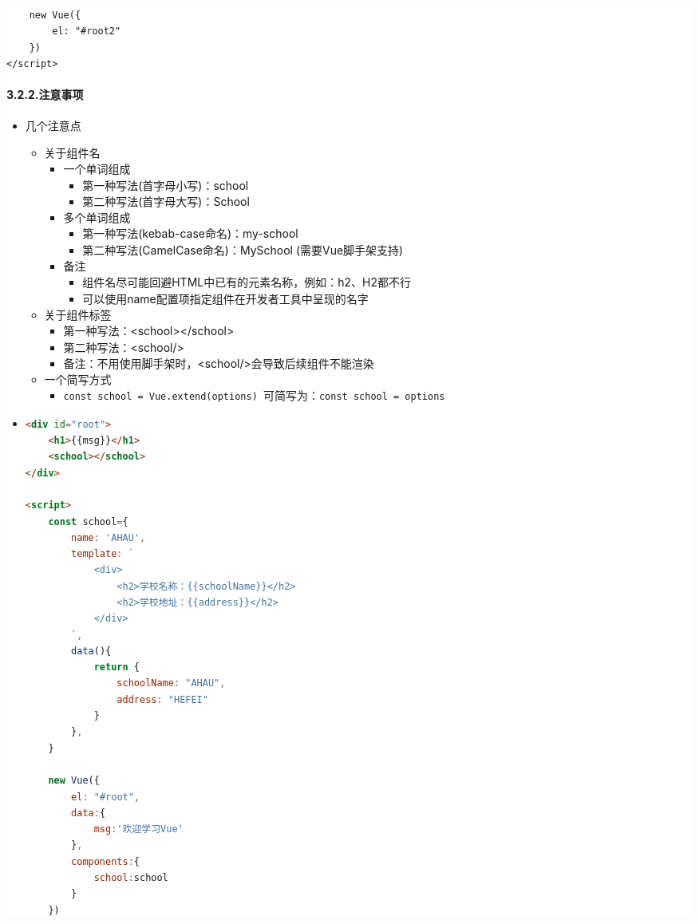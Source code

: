   ```
      new Vue({
          el: "#root2"
      })
  </script>
  ```



#### 3.2.2.注意事项

- 几个注意点

  - 关于组件名
    - 一个单词组成
      - 第一种写法(首字母小写)：school
      - 第二种写法(首字母大写)：School
    - 多个单词组成
      - 第一种写法(kebab-case命名)：my-school
      - 第二种写法(CamelCase命名)：MySchool (需要Vue脚手架支持)
    - 备注
      - 组件名尽可能回避HTML中已有的元素名称，例如：h2、H2都不行
      - 可以使用name配置项指定组件在开发者工具中呈现的名字
  - 关于组件标签
    - 第一种写法：\<school\>\</school\>
    - 第二种写法：\<school/\>
    - 备注：不用使用脚手架时，\<school/\>会导致后续组件不能渲染
  - 一个简写方式
    - `const school = Vue.extend(options) `可简写为：`const school = options`

- ```html
  <div id="root">
      <h1>{{msg}}</h1>
      <school></school>
  </div>
  
  <script>
      const school={
          name: 'AHAU',
          template: `
              <div>
                  <h2>学校名称：{{schoolName}}</h2>
                  <h2>学校地址：{{address}}</h2>
              </div>
          `,
          data(){
              return {
                  schoolName: "AHAU",
                  address: "HEFEI"
              }
          },
      }
  
      new Vue({
          el: "#root",
          data:{
              msg:'欢迎学习Vue'
          },
          components:{
              school:school
          }
      })
  